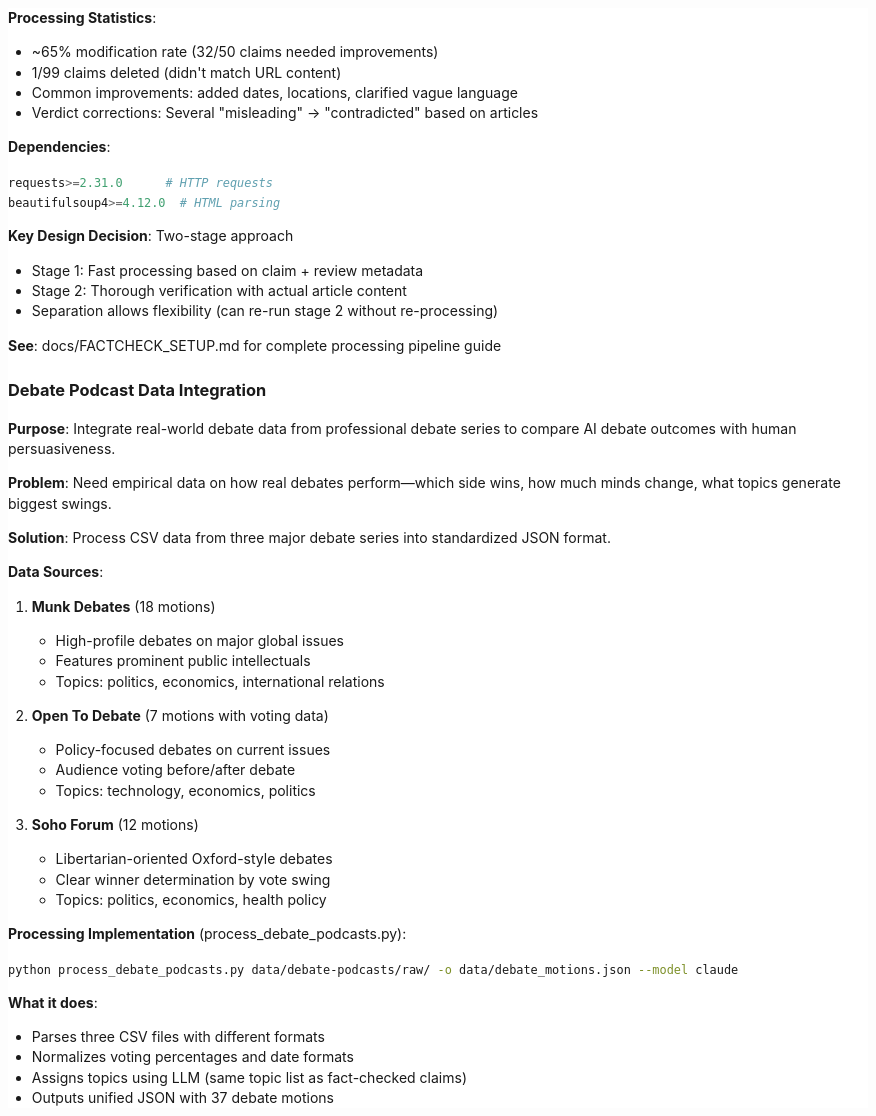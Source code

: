 **Processing Statistics**:
- ~65% modification rate (32/50 claims needed improvements)
- 1/99 claims deleted (didn't match URL content)
- Common improvements: added dates, locations, clarified vague language
- Verdict corrections: Several "misleading" → "contradicted" based on articles

**Dependencies**:
```python
requests>=2.31.0      # HTTP requests
beautifulsoup4>=4.12.0  # HTML parsing
```

**Key Design Decision**: Two-stage approach
- Stage 1: Fast processing based on claim + review metadata
- Stage 2: Thorough verification with actual article content
- Separation allows flexibility (can re-run stage 2 without re-processing)

**See**: docs/FACTCHECK_SETUP.md for complete processing pipeline guide

### Debate Podcast Data Integration

**Purpose**: Integrate real-world debate data from professional debate series to compare AI debate outcomes with human persuasiveness.

**Problem**: Need empirical data on how real debates perform—which side wins, how much minds change, what topics generate biggest swings.

**Solution**: Process CSV data from three major debate series into standardized JSON format.

**Data Sources**:

1. **Munk Debates** (18 motions)
   - High-profile debates on major global issues
   - Features prominent public intellectuals
   - Topics: politics, economics, international relations

2. **Open To Debate** (7 motions with voting data)
   - Policy-focused debates on current issues
   - Audience voting before/after debate
   - Topics: technology, economics, politics

3. **Soho Forum** (12 motions)
   - Libertarian-oriented Oxford-style debates
   - Clear winner determination by vote swing
   - Topics: politics, economics, health policy

**Processing Implementation** (process_debate_podcasts.py):

```bash
python process_debate_podcasts.py data/debate-podcasts/raw/ -o data/debate_motions.json --model claude
```

**What it does**:
- Parses three CSV files with different formats
- Normalizes voting percentages and date formats
- Assigns topics using LLM (same topic list as fact-checked claims)
- Outputs unified JSON with 37 debate motions
